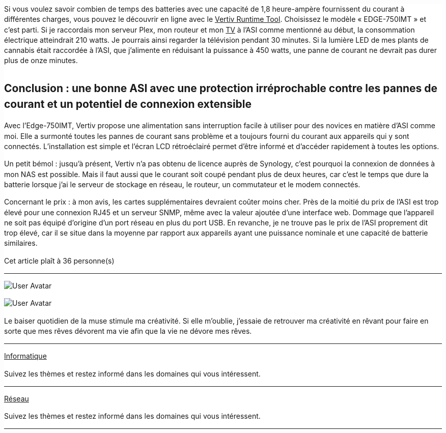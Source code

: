 Si vous voulez savoir combien de temps des batteries avec une capacité de 1,8 heure-ampère fournissent du courant à différentes charges, vous pouvez le découvrir en ligne avec le [Vertiv Runtime Tool](https://www.vertiv.com/fr-emea/assistance-technique/tools-applications/vertiv-ups-interactive-runtime-tools/vertiv-edge-1ph-ups/). Choisissez le modèle « EDGE-750IMT » et c’est parti. Si je raccordais mon serveur Plex, mon routeur et mon [TV](https://www.digitec.ch/fr/s1/product/samsung-qe85qn95a-4k-neoqled-va-2021-85-tv-14894606) à l’ASI comme mentionné au début, la consommation électrique atteindrait 210 watts. Je pourrais ainsi regarder la télévision pendant 30 minutes. Si la lumière LED de mes plants de cannabis était raccordée à l’ASI, que j’alimente en réduisant la puissance à 450 watts, une panne de courant ne devrait pas durer plus de onze minutes.

## Conclusion : une bonne ASI avec une protection irréprochable contre les pannes de courant et un potentiel de connexion extensible

Avec l’Edge-750IMT, Vertiv propose une alimentation sans interruption facile à utiliser pour des novices en matière d’ASI comme moi. Elle a surmonté toutes les pannes de courant sans problème et a toujours fourni du courant aux appareils qui y sont connectés. L’installation est simple et l’écran LCD rétroéclairé permet d’être informé et d’accéder rapidement à toutes les options.

Un petit bémol : jusqu’à présent, Vertiv n’a pas obtenu de licence auprès de Synology, c’est pourquoi la connexion de données à mon NAS est possible. Mais il faut aussi que le courant soit coupé pendant plus de deux heures, car c’est le temps que dure la batterie lorsque j’ai le serveur de stockage en réseau, le routeur, un commutateur et le modem connectés.

Concernant le prix : à mon avis, les cartes supplémentaires devraient coûter moins cher. Près de la moitié du prix de l’ASI est trop élevé pour une connexion RJ45 et un serveur SNMP, même avec la valeur ajoutée d’une interface web. Dommage que l’appareil ne soit pas équipé d’origine d’un port réseau en plus du port USB. En revanche, je ne trouve pas le prix de l’ASI proprement dit trop élevé, car il se situe dans la moyenne par rapport aux appareils ayant une puissance nominale et une capacité de batterie similaires.

Cet article plaît à 36 personne(s)

---

![User Avatar](https://www.digitec.ch/im/Files/3/9/8/9/8/5/2/7/joa.png?impolicy=PictureComponent&resizeWidth=96)

![User Avatar](https://www.digitec.ch/im/Files/3/9/8/9/8/5/2/7/joa.png?impolicy=PictureComponent&resizeWidth=48)

Le baiser quotidien de la muse stimule ma créativité. Si elle m’oublie, j’essaie de retrouver ma créativité en rêvant pour faire en sorte que mes rêves dévorent ma vie afin que la vie ne dévore mes rêves.

---

[Informatique](https://www.digitec.ch/fr/topic/1154)

Suivez les thèmes et restez informé dans les domaines qui vous intéressent.

---

[Réseau](https://www.digitec.ch/fr/topic/1418)

Suivez les thèmes et restez informé dans les domaines qui vous intéressent.

---